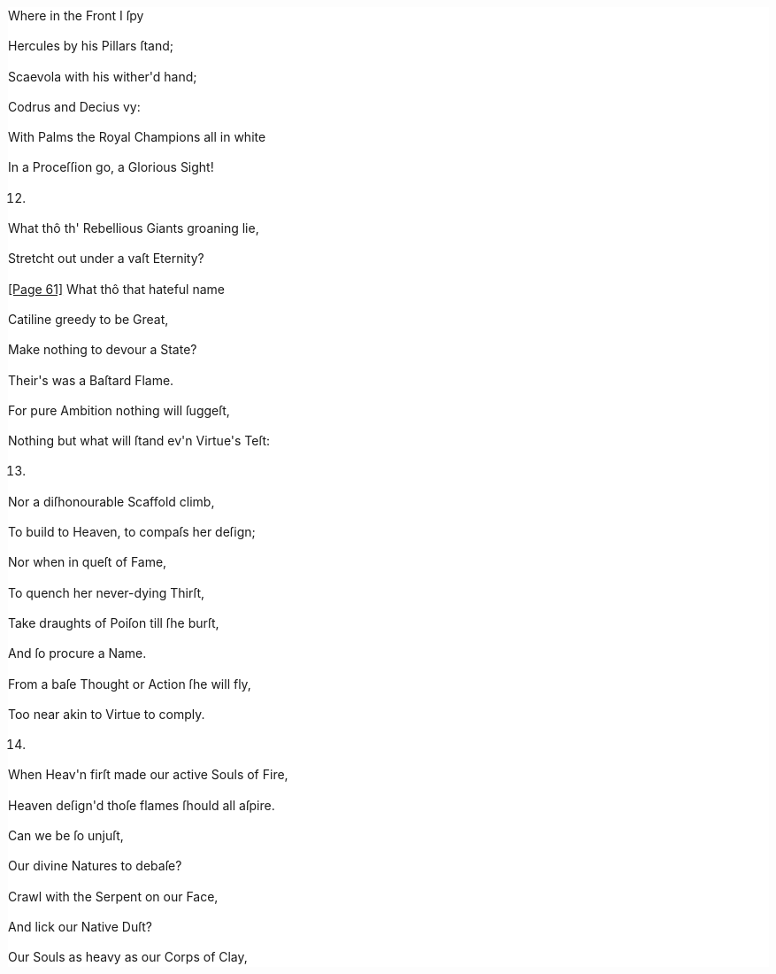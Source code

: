 Where in the Front I ſpy

Hercules by his Pillars ſtand;

Scaevola with his wither'd hand;

Codrus and Decius vy:

With Palms the Royal Champions all in white

In a Proceſſion go, a Glorious Sight!

12.

What thô th' Rebellious Giants groaning lie,

Stretcht out under a vaſt Eternity?

[[Page 61]](http://eebo.chadwyck.com/downloadtiff?vid=49425&page=38) What thô
that hateful name

Catiline greedy to be Great,

Make nothing to devour a State?

Their's was a Baſtard Flame.

For pure Ambition nothing will ſuggeſt,

Nothing but what will ſtand ev'n Virtue's Teſt:

13.

Nor a diſhonourable Scaffold climb,

To build to Heaven, to compaſs her deſign;

Nor when in queſt of Fame,

To quench her never-dying Thirſt,

Take draughts of Poiſon till ſhe burſt,

And ſo procure a Name.

From a baſe Thought or Action ſhe will fly,

Too near akin to Virtue to comply.

14.

When Heav'n firſt made our active Souls of Fire,

Heaven deſign'd thoſe flames ſhould all aſpire.

Can we be ſo unjuſt,

Our divine Natures to debaſe?

Crawl with the Serpent on our Face,

And lick our Native Duſt?

Our Souls as heavy as our Corps of Clay,
